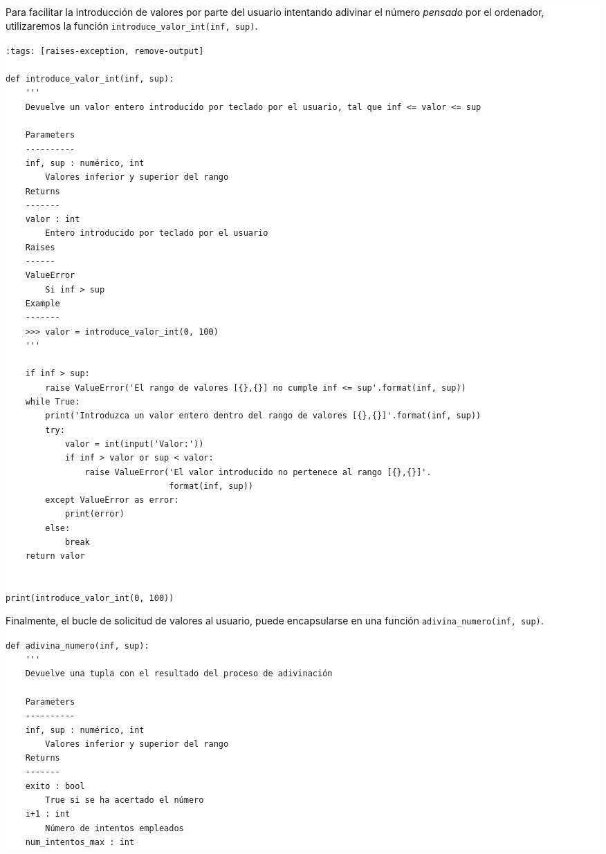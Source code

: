 Para facilitar la introducción de valores por parte del usuario intentando adivinar el número *pensado* por el ordenador, utilizaremos la función `introduce_valor_int(inf, sup)`.

```{code-cell} ipython3
:tags: [raises-exception, remove-output]

def introduce_valor_int(inf, sup):
    '''
    Devuelve un valor entero introducido por teclado por el usuario, tal que inf <= valor <= sup

    Parameters
    ----------
    inf, sup : numérico, int
        Valores inferior y superior del rango
    Returns
    -------
    valor : int
        Entero introducido por teclado por el usuario
    Raises
    ------
    ValueError
        Si inf > sup
    Example
    -------
    >>> valor = introduce_valor_int(0, 100)
    '''

    if inf > sup:
        raise ValueError('El rango de valores [{},{}] no cumple inf <= sup'.format(inf, sup))
    while True:
        print('Introduzca un valor entero dentro del rango de valores [{},{}]'.format(inf, sup))
        try:
            valor = int(input('Valor:'))
            if inf > valor or sup < valor:
                raise ValueError('El valor introducido no pertenece al rango [{},{}]'.
                                 format(inf, sup))
        except ValueError as error:
            print(error)
        else:
            break
    return valor


print(introduce_valor_int(0, 100))
```

Finalmente, el bucle de solicitud de valores al usuario, puede encapsularse en una función `adivina_numero(inf, sup)`.

```{code-cell} ipython3
def adivina_numero(inf, sup):
    '''
    Devuelve una tupla con el resultado del proceso de adivinación

    Parameters
    ----------
    inf, sup : numérico, int
        Valores inferior y superior del rango
    Returns
    -------
    exito : bool
        True si se ha acertado el número
    i+1 : int
        Número de intentos empleados
    num_intentos_max : int
```